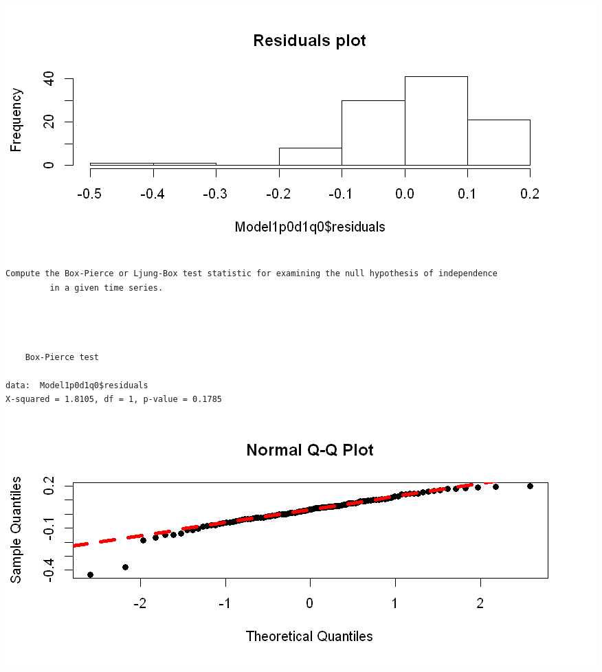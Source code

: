 ![png](output_19_2.png)


    Compute the Box-Pierce or Ljung-Box test statistic for examining the null hypothesis of independence 
             in a given time series.
    


    
    	Box-Pierce test
    
    data:  Model1p0d1q0$residuals
    X-squared = 1.8105, df = 1, p-value = 0.1785
    



![png](output_19_5.png)
